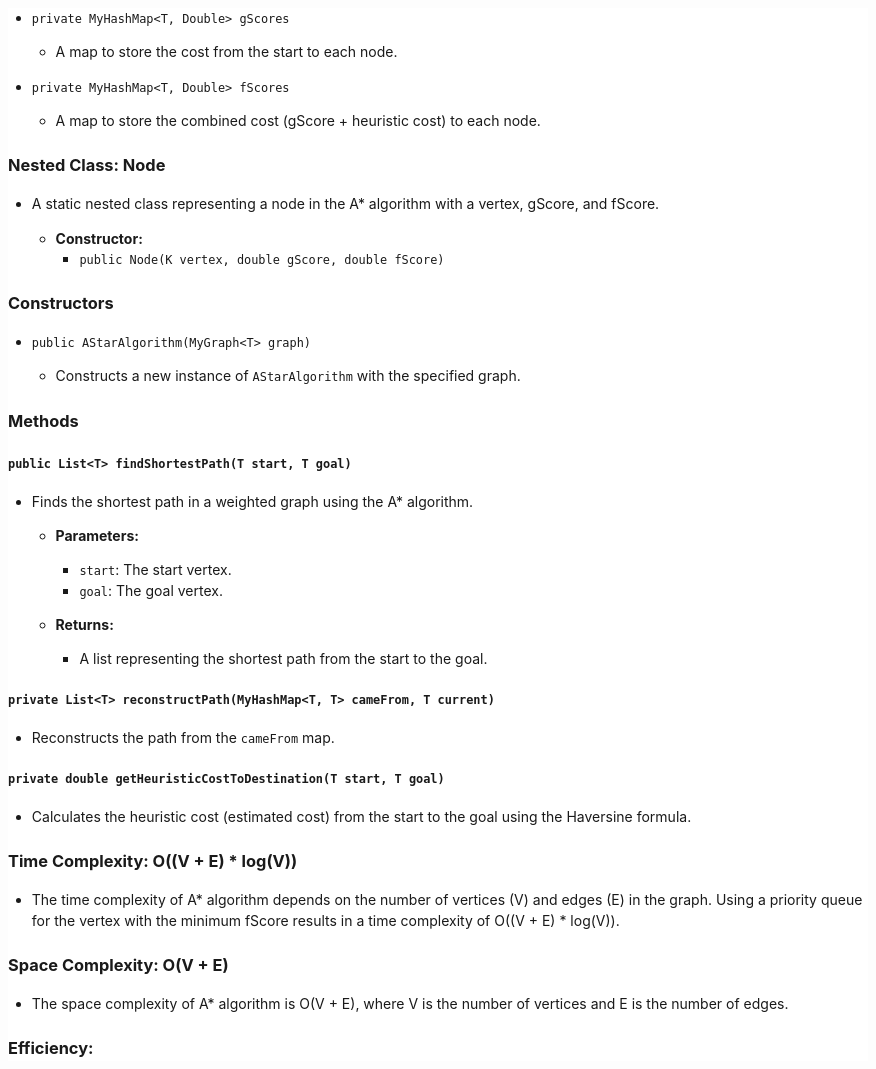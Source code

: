 - `private MyHashMap<T, Double> gScores`

    - A map to store the cost from the start to each node.

- `private MyHashMap<T, Double> fScores`

    - A map to store the combined cost (gScore + heuristic cost) to each node.

### Nested Class: Node<K>

- A static nested class representing a node in the A* algorithm with a vertex, gScore, and fScore.

    - **Constructor:**
        - `public Node(K vertex, double gScore, double fScore)`

### Constructors

- `public AStarAlgorithm(MyGraph<T> graph)`

    - Constructs a new instance of `AStarAlgorithm` with the specified graph.

### Methods

#### `public List<T> findShortestPath(T start, T goal)`

- Finds the shortest path in a weighted graph using the A* algorithm.

    - **Parameters:**
        - `start`: The start vertex.
        - `goal`: The goal vertex.

    - **Returns:**
        - A list representing the shortest path from the start to the goal.

#### `private List<T> reconstructPath(MyHashMap<T, T> cameFrom, T current)`

- Reconstructs the path from the `cameFrom` map.

#### `private double getHeuristicCostToDestination(T start, T goal)`

- Calculates the heuristic cost (estimated cost) from the start to the goal using the Haversine formula.

### Time Complexity: O((V + E) * log(V))

- The time complexity of A* algorithm depends on the number of vertices (V) and edges (E) in the graph. Using a priority queue for the vertex with the minimum fScore results in a time complexity of O((V + E) * log(V)).

### Space Complexity: O(V + E)

- The space complexity of A* algorithm is O(V + E), where V is the number of vertices and E is the number of edges.

### Efficiency:
